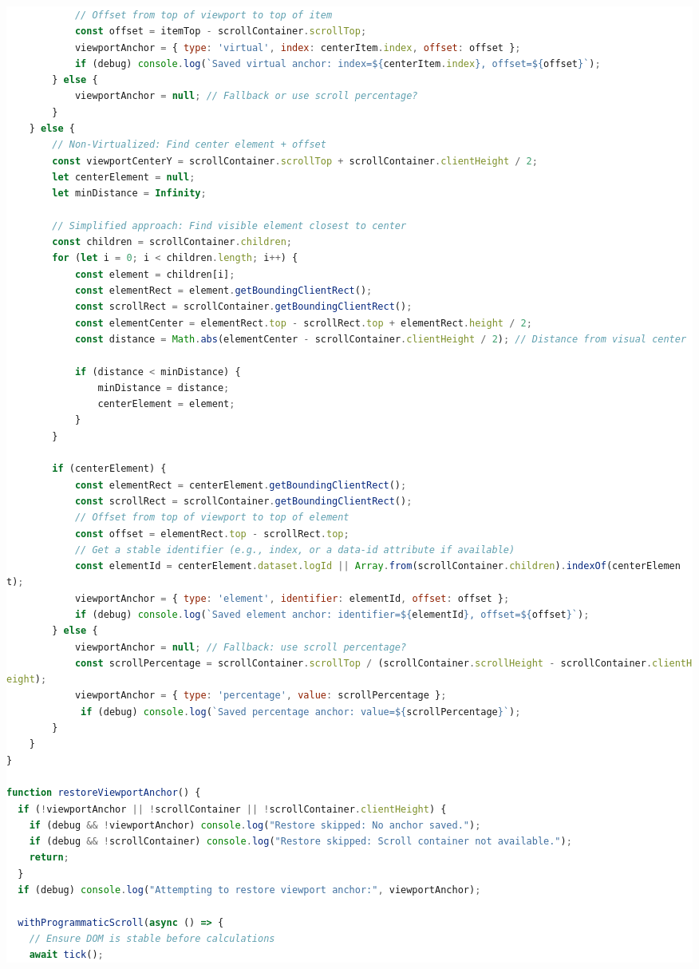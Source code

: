 ```javascript
            // Offset from top of viewport to top of item
            const offset = itemTop - scrollContainer.scrollTop;
            viewportAnchor = { type: 'virtual', index: centerItem.index, offset: offset };
            if (debug) console.log(`Saved virtual anchor: index=${centerItem.index}, offset=${offset}`);
        } else {
            viewportAnchor = null; // Fallback or use scroll percentage?
        }
    } else {
        // Non-Virtualized: Find center element + offset
        const viewportCenterY = scrollContainer.scrollTop + scrollContainer.clientHeight / 2;
        let centerElement = null;
        let minDistance = Infinity;

        // Simplified approach: Find visible element closest to center
        const children = scrollContainer.children;
        for (let i = 0; i < children.length; i++) {
            const element = children[i];
            const elementRect = element.getBoundingClientRect();
            const scrollRect = scrollContainer.getBoundingClientRect();
            const elementCenter = elementRect.top - scrollRect.top + elementRect.height / 2;
            const distance = Math.abs(elementCenter - scrollContainer.clientHeight / 2); // Distance from visual center

            if (distance < minDistance) {
                minDistance = distance;
                centerElement = element;
            }
        }

        if (centerElement) {
            const elementRect = centerElement.getBoundingClientRect();
            const scrollRect = scrollContainer.getBoundingClientRect();
            // Offset from top of viewport to top of element
            const offset = elementRect.top - scrollRect.top;
            // Get a stable identifier (e.g., index, or a data-id attribute if available)
            const elementId = centerElement.dataset.logId || Array.from(scrollContainer.children).indexOf(centerElement);
            viewportAnchor = { type: 'element', identifier: elementId, offset: offset };
            if (debug) console.log(`Saved element anchor: identifier=${elementId}, offset=${offset}`);
        } else {
            viewportAnchor = null; // Fallback: use scroll percentage?
            const scrollPercentage = scrollContainer.scrollTop / (scrollContainer.scrollHeight - scrollContainer.clientHeight);
            viewportAnchor = { type: 'percentage', value: scrollPercentage };
             if (debug) console.log(`Saved percentage anchor: value=${scrollPercentage}`);
        }
    }
}

function restoreViewportAnchor() {
  if (!viewportAnchor || !scrollContainer || !scrollContainer.clientHeight) {
    if (debug && !viewportAnchor) console.log("Restore skipped: No anchor saved.");
    if (debug && !scrollContainer) console.log("Restore skipped: Scroll container not available.");
    return;
  }
  if (debug) console.log("Attempting to restore viewport anchor:", viewportAnchor);

  withProgrammaticScroll(async () => {
    // Ensure DOM is stable before calculations
    await tick();

```